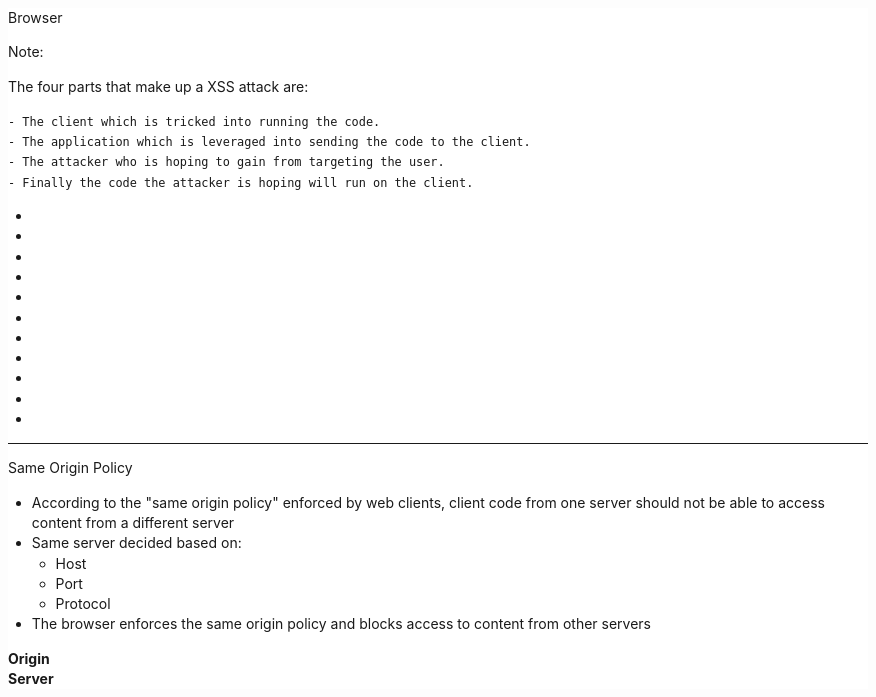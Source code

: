 


Browser













Note:





The four parts that make up a XSS attack are:

	- The client which is tricked into running the code.
	- The application which is leveraged into sending the code to the client.
	- The attacker who is hoping to gain from targeting the user.
	- Finally the code the attacker is hoping will run on the client.
- 
- 
- 
- 
- 
- 
- 
- 
- 
- 
- 





---







Same Origin Policy


- According to the "same origin policy" enforced by web clients, client code from one server should not be able to access content from a different server
- Same server decided based on:
	- Host
	- Port
	- Protocol
- The browser enforces the same origin policy and blocks access to content from other servers




**Origin  
Server**
